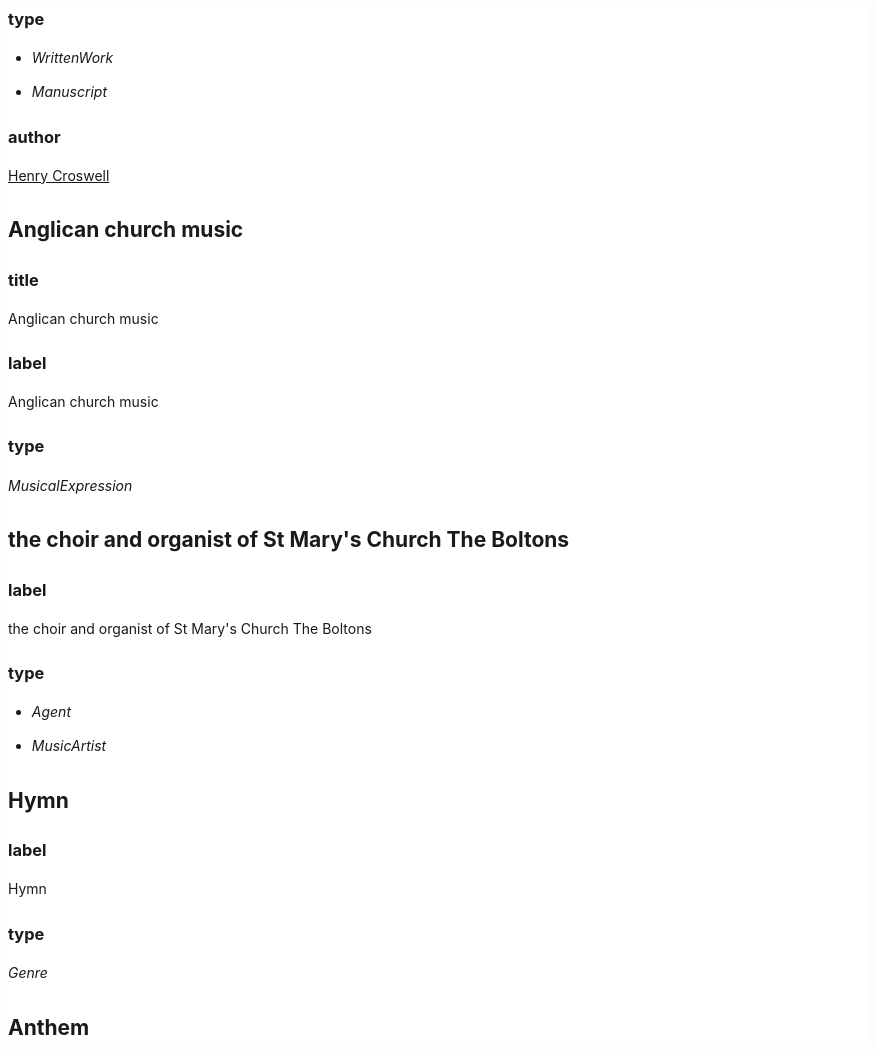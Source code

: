 ### type

 - *WrittenWork*

 - *Manuscript*

### author


[Henry Croswell](#Henry-Croswell)

## Anglican church music

### title


Anglican church music

### label


Anglican church music

### type


*MusicalExpression*

## the choir and organist of St Mary's Church The Boltons

### label


the choir and organist of St Mary's Church The Boltons

### type

 - *Agent*

 - *MusicArtist*

## Hymn

### label


Hymn

### type


*Genre*

## Anthem
